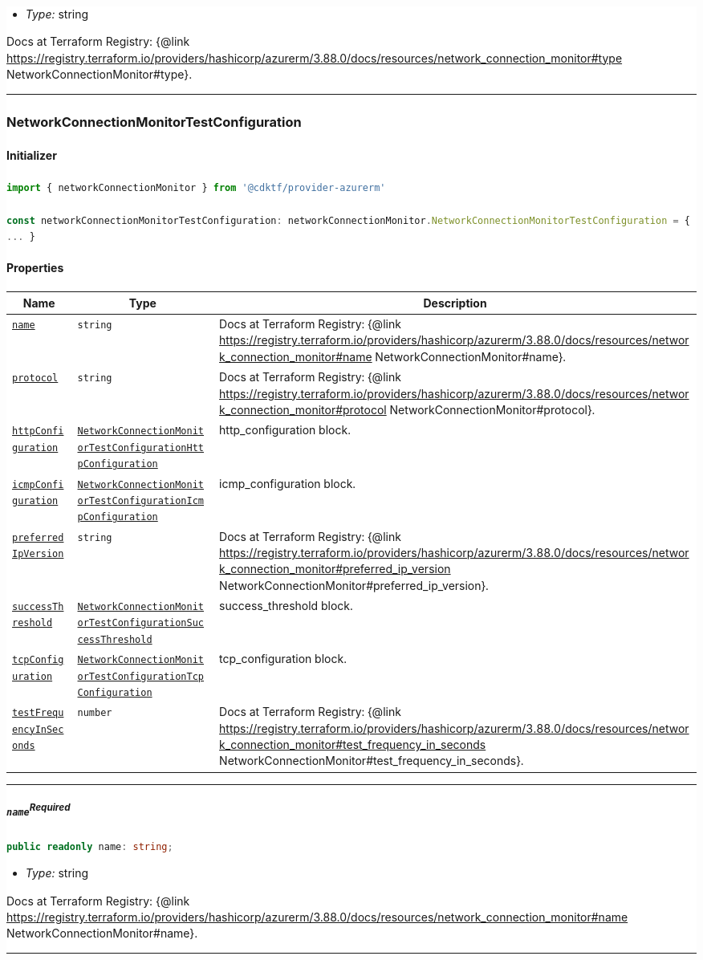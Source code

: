 - *Type:* string

Docs at Terraform Registry: {@link https://registry.terraform.io/providers/hashicorp/azurerm/3.88.0/docs/resources/network_connection_monitor#type NetworkConnectionMonitor#type}.

---

### NetworkConnectionMonitorTestConfiguration <a name="NetworkConnectionMonitorTestConfiguration" id="@cdktf/provider-azurerm.networkConnectionMonitor.NetworkConnectionMonitorTestConfiguration"></a>

#### Initializer <a name="Initializer" id="@cdktf/provider-azurerm.networkConnectionMonitor.NetworkConnectionMonitorTestConfiguration.Initializer"></a>

```typescript
import { networkConnectionMonitor } from '@cdktf/provider-azurerm'

const networkConnectionMonitorTestConfiguration: networkConnectionMonitor.NetworkConnectionMonitorTestConfiguration = { ... }
```

#### Properties <a name="Properties" id="Properties"></a>

| **Name** | **Type** | **Description** |
| --- | --- | --- |
| <code><a href="#@cdktf/provider-azurerm.networkConnectionMonitor.NetworkConnectionMonitorTestConfiguration.property.name">name</a></code> | <code>string</code> | Docs at Terraform Registry: {@link https://registry.terraform.io/providers/hashicorp/azurerm/3.88.0/docs/resources/network_connection_monitor#name NetworkConnectionMonitor#name}. |
| <code><a href="#@cdktf/provider-azurerm.networkConnectionMonitor.NetworkConnectionMonitorTestConfiguration.property.protocol">protocol</a></code> | <code>string</code> | Docs at Terraform Registry: {@link https://registry.terraform.io/providers/hashicorp/azurerm/3.88.0/docs/resources/network_connection_monitor#protocol NetworkConnectionMonitor#protocol}. |
| <code><a href="#@cdktf/provider-azurerm.networkConnectionMonitor.NetworkConnectionMonitorTestConfiguration.property.httpConfiguration">httpConfiguration</a></code> | <code><a href="#@cdktf/provider-azurerm.networkConnectionMonitor.NetworkConnectionMonitorTestConfigurationHttpConfiguration">NetworkConnectionMonitorTestConfigurationHttpConfiguration</a></code> | http_configuration block. |
| <code><a href="#@cdktf/provider-azurerm.networkConnectionMonitor.NetworkConnectionMonitorTestConfiguration.property.icmpConfiguration">icmpConfiguration</a></code> | <code><a href="#@cdktf/provider-azurerm.networkConnectionMonitor.NetworkConnectionMonitorTestConfigurationIcmpConfiguration">NetworkConnectionMonitorTestConfigurationIcmpConfiguration</a></code> | icmp_configuration block. |
| <code><a href="#@cdktf/provider-azurerm.networkConnectionMonitor.NetworkConnectionMonitorTestConfiguration.property.preferredIpVersion">preferredIpVersion</a></code> | <code>string</code> | Docs at Terraform Registry: {@link https://registry.terraform.io/providers/hashicorp/azurerm/3.88.0/docs/resources/network_connection_monitor#preferred_ip_version NetworkConnectionMonitor#preferred_ip_version}. |
| <code><a href="#@cdktf/provider-azurerm.networkConnectionMonitor.NetworkConnectionMonitorTestConfiguration.property.successThreshold">successThreshold</a></code> | <code><a href="#@cdktf/provider-azurerm.networkConnectionMonitor.NetworkConnectionMonitorTestConfigurationSuccessThreshold">NetworkConnectionMonitorTestConfigurationSuccessThreshold</a></code> | success_threshold block. |
| <code><a href="#@cdktf/provider-azurerm.networkConnectionMonitor.NetworkConnectionMonitorTestConfiguration.property.tcpConfiguration">tcpConfiguration</a></code> | <code><a href="#@cdktf/provider-azurerm.networkConnectionMonitor.NetworkConnectionMonitorTestConfigurationTcpConfiguration">NetworkConnectionMonitorTestConfigurationTcpConfiguration</a></code> | tcp_configuration block. |
| <code><a href="#@cdktf/provider-azurerm.networkConnectionMonitor.NetworkConnectionMonitorTestConfiguration.property.testFrequencyInSeconds">testFrequencyInSeconds</a></code> | <code>number</code> | Docs at Terraform Registry: {@link https://registry.terraform.io/providers/hashicorp/azurerm/3.88.0/docs/resources/network_connection_monitor#test_frequency_in_seconds NetworkConnectionMonitor#test_frequency_in_seconds}. |

---

##### `name`<sup>Required</sup> <a name="name" id="@cdktf/provider-azurerm.networkConnectionMonitor.NetworkConnectionMonitorTestConfiguration.property.name"></a>

```typescript
public readonly name: string;
```

- *Type:* string

Docs at Terraform Registry: {@link https://registry.terraform.io/providers/hashicorp/azurerm/3.88.0/docs/resources/network_connection_monitor#name NetworkConnectionMonitor#name}.

---